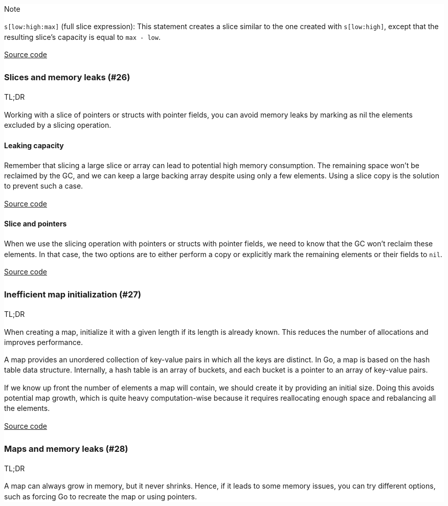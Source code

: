 Note

`s[low:high:max]` (full slice expression): This statement creates a slice similar to the one created with `s[low:high]`, except that the resulting slice’s capacity is equal to `max - low`.

[Source code](https://github.com/teivah/100-go-mistakes/tree/master/src/03-data-types/25-slice-append/main.go)

### Slices and memory leaks (#26)

TL;DR

Working with a slice of pointers or structs with pointer fields, you can avoid memory leaks by marking as nil the elements excluded by a slicing operation.

#### Leaking capacity

Remember that slicing a large slice or array can lead to potential high memory consumption. The remaining space won’t be reclaimed by the GC, and we can keep a large backing array despite using only a few elements. Using a slice copy is the solution to prevent such a case.

[Source code](https://github.com/teivah/100-go-mistakes/tree/master/src/03-data-types/26-slice-memory-leak/capacity-leak)

#### Slice and pointers

When we use the slicing operation with pointers or structs with pointer fields, we need to know that the GC won’t reclaim these elements. In that case, the two options are to either perform a copy or explicitly mark the remaining elements or their fields to `nil`.

[Source code](https://github.com/teivah/100-go-mistakes/tree/master/src/03-data-types/26-slice-memory-leak/slice-pointers)

### Inefficient map initialization (#27)

TL;DR

When creating a map, initialize it with a given length if its length is already known. This reduces the number of allocations and improves performance.

A map provides an unordered collection of key-value pairs in which all the keys are distinct. In Go, a map is based on the hash table data structure. Internally, a hash table is an array of buckets, and each bucket is a pointer to an array of key-value pairs.

If we know up front the number of elements a map will contain, we should create it by providing an initial size. Doing this avoids potential map growth, which is quite heavy computation-wise because it requires reallocating enough space and rebalancing all the elements.

[Source code](https://github.com/teivah/100-go-mistakes/tree/master/src/03-data-types/27-map-init/main_test.go)

### Maps and memory leaks (#28)

TL;DR

A map can always grow in memory, but it never shrinks. Hence, if it leads to some memory issues, you can try different options, such as forcing Go to recreate the map or using pointers.
